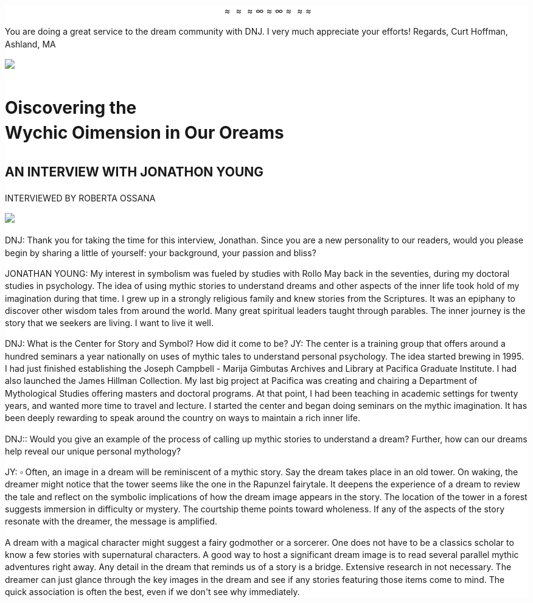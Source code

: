 $$
\approx \approx \approx \infty \approx \infty \approx \approx \approx
$$

You are doing a great service to the dream community with DNJ. I very much appreciate your efforts! Regards, Curt Hoffman, Ashland, MA

![](https://cdn.mathpix.com/cropped/2024_05_07_9b7abdfca62c6bf7006bg-08.jpg?height=2507&width=1879&top_left_y=102&top_left_x=85)

# Oiscovering the <br> Wychic Oimension in Our Oreams 

## AN INTERVIEW WITH JONATHON YOUNG

INTERVIEWED BY ROBERTA OSSANA

![](https://cdn.mathpix.com/cropped/2024_05_07_9b7abdfca62c6bf7006bg-09.jpg?height=618&width=417&top_left_y=867&top_left_x=255)

DNJ: Thank you for taking the time for this interview, Jonathan. Since you are a new personality to our readers, would you please begin by sharing a little of yourself: your background, your passion and bliss?

JONATHAN YOUNG: My interest in symbolism was fueled by studies with Rollo May back in the seventies, during my doctoral studies in psychology. The idea of using mythic stories to understand dreams and other aspects of the inner life took hold of my imagination during that time. I grew up in a strongly religious family and knew stories from the Scriptures. It was an epiphany to discover other wisdom tales from around the world. Many great spiritual leaders taught through parables. The inner journey is the story that we seekers are living. I want to live it well.

DNJ: What is the Center for Story and Symbol? How did it come to be?
JY: The center is a training group that offers around a hundred seminars a year nationally on uses of mythic tales to understand personal psychology. The idea started brewing in 1995. I had just finished establishing the Joseph Campbell - Marija Gimbutas Archives and Library at Pacifica Graduate Institute. I had also launched the James Hillman Collection. My last big project at Pacifica was creating and chairing a Department of Mythological Studies offering masters and doctoral programs. At that point, I had been teaching in academic settings for twenty years, and wanted more time to travel and lecture. I started the center and began doing seminars on the mythic imagination. It has been deeply rewarding to speak around the country on ways to maintain a rich inner life.

DNJ:: Would you give an example of the process of calling up mythic stories to understand a dream? Further, how can our dreams help reveal our unique personal mythology?

JY: $\square$ Often, an image in a dream will be reminiscent of a mythic story. Say the dream takes place in an old tower. On waking, the dreamer might notice that the tower seems like the one in the Rapunzel fairytale. It deepens the experience of a dream to review the tale and reflect on the symbolic implications of how the dream image appears in the story. The location of the tower in a forest suggests immersion in difficulty or mystery. The courtship theme points toward wholeness. If any of the aspects of the story resonate with the dreamer, the message is amplified.

A dream with a magical character might suggest a fairy godmother or a sorcerer. One does not have to be a classics scholar to know a few stories with supernatural characters. A good way to host a significant dream image is to read several parallel mythic adventures right away. Any detail in the dream that reminds us of a story is a bridge. Extensive research in not necessary. The dreamer can just glance through the key images in the dream and see if any stories featuring those items come to mind. The quick association is often the best, even if we don't see why immediately.
